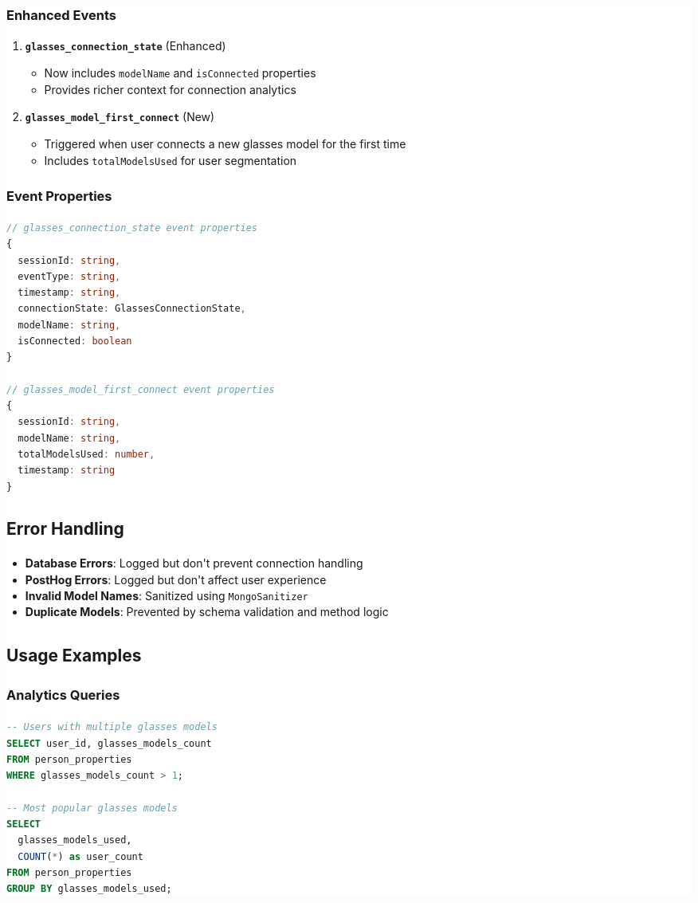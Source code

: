 ### Enhanced Events

1. **`glasses_connection_state`** (Enhanced)
   - Now includes `modelName` and `isConnected` properties
   - Provides richer context for connection analytics

2. **`glasses_model_first_connect`** (New)
   - Triggered when user connects a new glasses model for the first time
   - Includes `totalModelsUsed` for user segmentation

### Event Properties

```typescript
// glasses_connection_state event properties
{
  sessionId: string,
  eventType: string,
  timestamp: string,
  connectionState: GlassesConnectionState,
  modelName: string,
  isConnected: boolean
}

// glasses_model_first_connect event properties
{
  sessionId: string,
  modelName: string,
  totalModelsUsed: number,
  timestamp: string
}
```

## Error Handling

- **Database Errors**: Logged but don't prevent connection handling
- **PostHog Errors**: Logged but don't affect user experience
- **Invalid Model Names**: Sanitized using `MongoSanitizer`
- **Duplicate Models**: Prevented by schema validation and method logic

## Usage Examples

### Analytics Queries

```sql
-- Users with multiple glasses models
SELECT user_id, glasses_models_count 
FROM person_properties 
WHERE glasses_models_count > 1;

-- Most popular glasses models
SELECT 
  glasses_models_used,
  COUNT(*) as user_count
FROM person_properties 
GROUP BY glasses_models_used;
```
